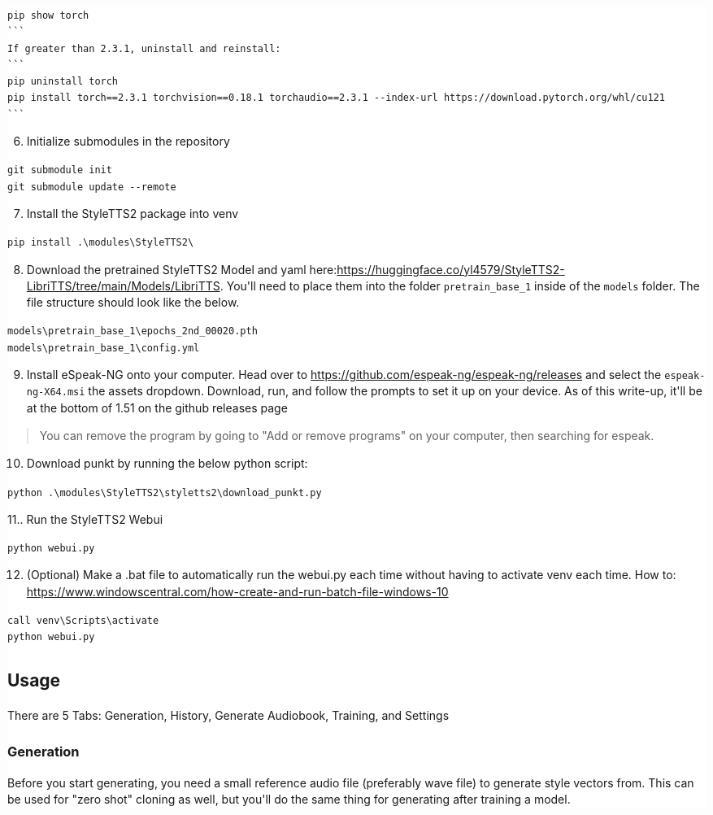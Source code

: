     pip show torch
    ```
    If greater than 2.3.1, uninstall and reinstall:
    ```
    pip uninstall torch
    pip install torch==2.3.1 torchvision==0.18.1 torchaudio==2.3.1 --index-url https://download.pytorch.org/whl/cu121
    ```
6. Initialize submodules in the repository
```
git submodule init
git submodule update --remote
```
7. Install the StyleTTS2 package into venv
```
pip install .\modules\StyleTTS2\
```
8. Download the pretrained StyleTTS2 Model and yaml here:https://huggingface.co/yl4579/StyleTTS2-LibriTTS/tree/main/Models/LibriTTS.  You'll need to place them into the folder ```pretrain_base_1``` inside of the ```models``` folder. The file structure should look like the below.
```
models\pretrain_base_1\epochs_2nd_00020.pth
models\pretrain_base_1\config.yml
```
9. Install eSpeak-NG onto your computer.  Head over to https://github.com/espeak-ng/espeak-ng/releases and select the ```espeak-ng-X64.msi``` the assets dropdown.  Download, run, and follow the prompts to set it up on your device.  As of this write-up, it'll be at the bottom of 1.51 on the github releases page
> You can remove the program by going to "Add or remove programs" on your computer, then searching for espeak.
10. Download punkt by running the below python script:
```
python .\modules\StyleTTS2\styletts2\download_punkt.py
```
11.. Run the StyleTTS2 Webui
```
python webui.py
```
12. (Optional) Make a .bat file to automatically run the webui.py each time without having to activate venv each time. How to: https://www.windowscentral.com/how-create-and-run-batch-file-windows-10
```
call venv\Scripts\activate
python webui.py
```

## Usage
There are 5 Tabs: Generation, History, Generate Audiobook, Training, and Settings

### Generation
Before you start generating, you need a small reference audio file (preferably wave file) to generate style vectors from.  This can be used for "zero shot" cloning as well, but you'll do the same thing for generating after training a model.
